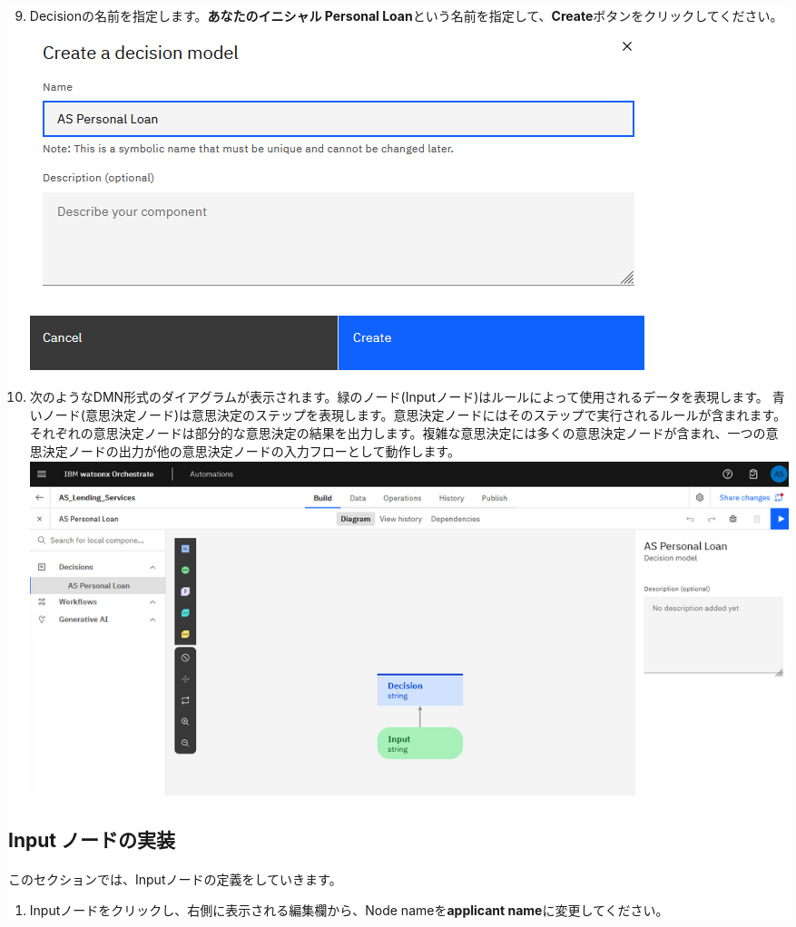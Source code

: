 9. Decisionの名前を指定します。**あなたのイニシャル Personal Loan**という名前を指定して、**Create**ボタンをクリックしてください。  
![alt text](image-87.png)

10. 次のようなDMN形式のダイアグラムが表示されます。緑のノード(Inputノード)はルールによって使用されるデータを表現します。  青いノード(意思決定ノード)は意思決定のステップを表現します。意思決定ノードにはそのステップで実行されるルールが含まれます。それぞれの意思決定ノードは部分的な意思決定の結果を出力します。複雑な意思決定には多くの意思決定ノードが含まれ、一つの意思決定ノードの出力が他の意思決定ノードの入力フローとして動作します。  
![alt text](image-88.png)

## Input ノードの実装
このセクションでは、Inputノードの定義をしていきます。

1. Inputノードをクリックし、右側に表示される編集欄から、Node nameを**applicant name**に変更してください。  